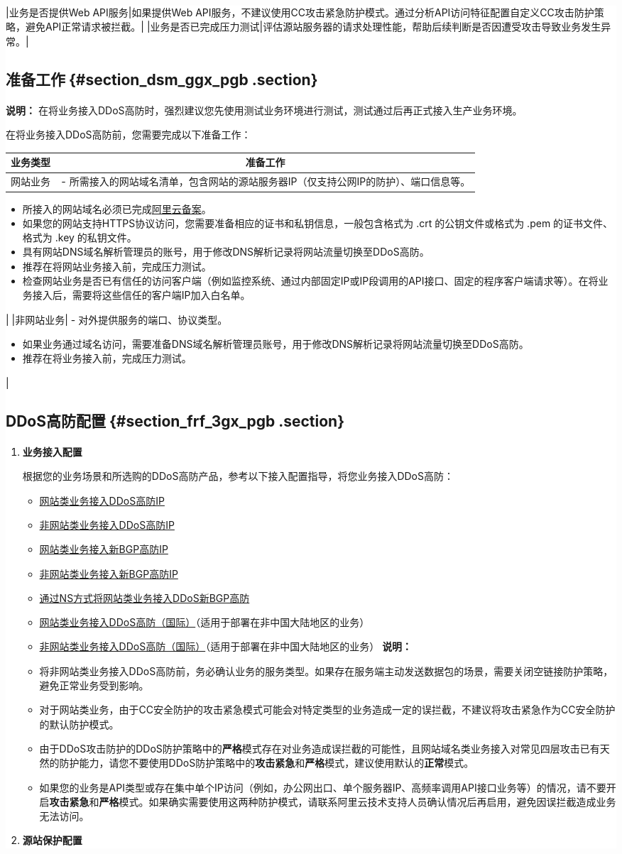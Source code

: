 |业务是否提供Web API服务|如果提供Web API服务，不建议使用CC攻击紧急防护模式。通过分析API访问特征配置自定义CC攻击防护策略，避免API正常请求被拦截。|
|业务是否已完成压力测试|评估源站服务器的请求处理性能，帮助后续判断是否因遭受攻击导致业务发生异常。|

## 准备工作 {#section_dsm_ggx_pgb .section}

**说明：** 在将业务接入DDoS高防时，强烈建议您先使用测试业务环境进行测试，测试通过后再正式接入生产业务环境。

在将业务接入DDoS高防前，您需要完成以下准备工作：

|业务类型|准备工作|
|----|----|
|网站业务| -   所需接入的网站域名清单，包含网站的源站服务器IP（仅支持公网IP的防护）、端口信息等。
-   所接入的网站域名必须已完成[阿里云备案](../../../../cn.zh-CN/ICP备案快速入门/ICP备案快速入门.md#)。
-   如果您的网站支持HTTPS协议访问，您需要准备相应的证书和私钥信息，一般包含格式为 .crt 的公钥文件或格式为 .pem 的证书文件、格式为 .key 的私钥文件。
-   具有网站DNS域名解析管理员的账号，用于修改DNS解析记录将网站流量切换至DDoS高防。
-   推荐在将网站业务接入前，完成压力测试。
-   检查网站业务是否已有信任的访问客户端（例如监控系统、通过内部固定IP或IP段调用的API接口、固定的程序客户端请求等）。在将业务接入后，需要将这些信任的客户端IP加入白名单。

 |
|非网站业务| -   对外提供服务的端口、协议类型。
-   如果业务通过域名访问，需要准备DNS域名解析管理员账号，用于修改DNS解析记录将网站流量切换至DDoS高防。
-   推荐在将业务接入前，完成压力测试。

 |

## DDoS高防配置 {#section_frf_3gx_pgb .section}

1.  **业务接入配置** 

    根据您的业务场景和所选购的DDoS高防产品，参考以下接入配置指导，将您业务接入DDoS高防：

    -   [网站类业务接入DDoS高防IP](cn.zh-CN/DDoS高防IP/快速入门/防护网站业务/概述.md#)
    -   [非网站类业务接入DDoS高防IP](cn.zh-CN/DDoS高防IP/快速入门/防护非网站业务/概述.md#)
    -   [网站类业务接入新BGP高防IP](../../../../cn.zh-CN/新BGP高防IP/快速入门/防护网站业务/概述.md#)
    -   [非网站类业务接入新BGP高防IP](../../../../cn.zh-CN/新BGP高防IP/快速入门/防护非网站业务/概览.md#)
    -   [通过NS方式将网站类业务接入DDoS新BGP高防](../../../../cn.zh-CN/新BGP高防IP/用户指南/接入设置/NS方式接入网站业务.md#)
    -   [网站类业务接入DDoS高防（国际）](../../../../cn.zh-CN/DDoS高防（国际）/快速入门/网站业务接入DDoS高防（国际）防护.md#)（适用于部署在非中国大陆地区的业务）
    -   [非网站类业务接入DDoS高防（国际）](../../../../cn.zh-CN/DDoS高防（国际）/快速入门/非网站业务接入DDoS高防（国际）防护.md#)（适用于部署在非中国大陆地区的业务）
    **说明：** 

    -   将非网站类业务接入DDoS高防前，务必确认业务的服务类型。如果存在服务端主动发送数据包的场景，需要关闭空链接防护策略，避免正常业务受到影响。
    -   对于网站类业务，由于CC安全防护的攻击紧急模式可能会对特定类型的业务造成一定的误拦截，不建议将攻击紧急作为CC安全防护的默认防护模式。
    -   由于DDoS攻击防护的DDoS防护策略中的**严格**模式存在对业务造成误拦截的可能性，且网站域名类业务接入对常见四层攻击已有天然的防护能力，请您不要使用DDoS防护策略中的**攻击紧急**和**严格**模式，建议使用默认的**正常**模式。
    -   如果您的业务是API类型或存在集中单个IP访问（例如，办公网出口、单个服务器IP、高频率调用API接口业务等）的情况，请不要开启**攻击紧急**和**严格**模式。如果确实需要使用这两种防护模式，请联系阿里云技术支持人员确认情况后再启用，避免因误拦截造成业务无法访问。
2.  **源站保护配置** 
